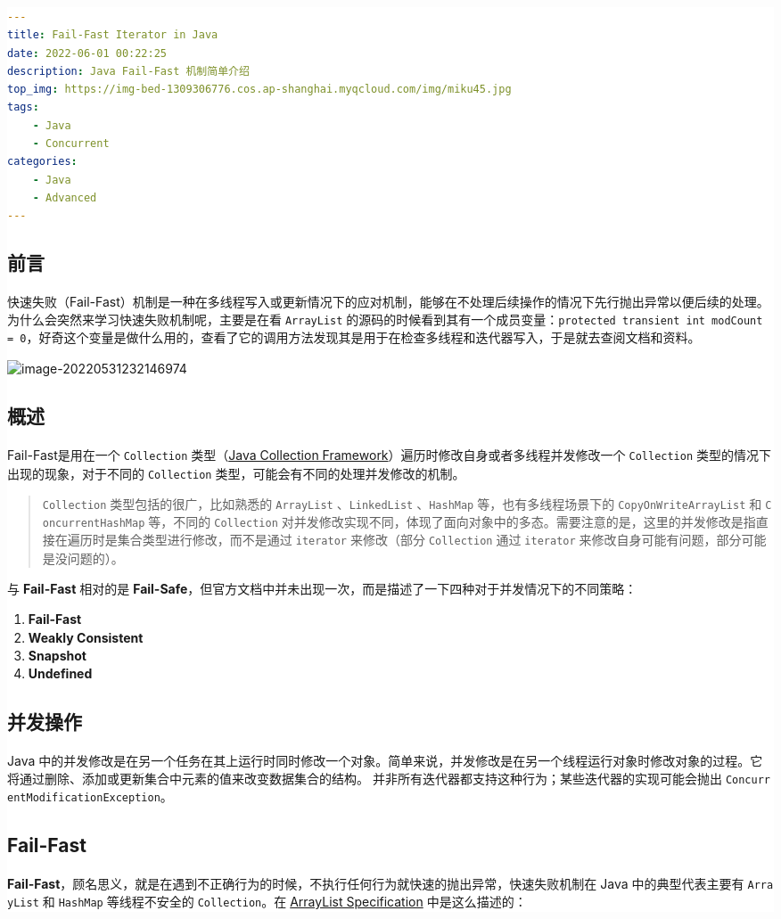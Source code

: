 ```yaml
---
title: Fail-Fast Iterator in Java
date: 2022-06-01 00:22:25
description: Java Fail-Fast 机制简单介绍
top_img: https://img-bed-1309306776.cos.ap-shanghai.myqcloud.com/img/miku45.jpg
tags:
    - Java
    - Concurrent
categories:
    - Java
    - Advanced
---
```


## 前言

快速失败（Fail-Fast）机制是一种在多线程写入或更新情况下的应对机制，能够在不处理后续操作的情况下先行抛出异常以便后续的处理。为什么会突然来学习快速失败机制呢，主要是在看 `ArrayList` 的源码的时候看到其有一个成员变量：`protected transient int modCount = 0`，好奇这个变量是做什么用的，查看了它的调用方法发现其是用于在检查多线程和迭代器写入，于是就去查阅文档和资料。



![image-20220531232146974](https://img-bed-1309306776.cos.ap-shanghai.myqcloud.com/img/image-20220531232146974.png)

## 概述

Fail-Fast是用在一个 `Collection` 类型（[Java Collection Framework](https://docs.oracle.com/javase/8/docs/technotes/guides/collections/overview.html)）遍历时修改自身或者多线程并发修改一个 `Collection` 类型的情况下出现的现象，对于不同的 `Collection` 类型，可能会有不同的处理并发修改的机制。

> `Collection` 类型包括的很广，比如熟悉的 `ArrayList` 、`LinkedList` 、`HashMap` 等，也有多线程场景下的 `CopyOnWriteArrayList` 和 `ConcurrentHashMap` 等，不同的 `Collection` 对并发修改实现不同，体现了面向对象中的多态。需要注意的是，这里的并发修改是指直接在遍历时是集合类型进行修改，而不是通过 `iterator` 来修改（部分 `Collection` 通过 `iterator` 来修改自身可能有问题，部分可能是没问题的）。

与 **Fail-Fast** 相对的是 **Fail-Safe**，但官方文档中并未出现一次，而是描述了一下四种对于并发情况下的不同策略：

1. **Fail-Fast**
2. **Weakly Consistent**
3. **Snapshot**
4. **Undefined**

## 并发操作

Java 中的并发修改是在另一个任务在其上运行时同时修改一个对象。简单来说，并发修改是在另一个线程运行对象时修改对象的过程。它将通过删除、添加或更新集合中元素的值来改变数据集合的结构。 并非所有迭代器都支持这种行为；某些迭代器的实现可能会抛出 `ConcurrentModificationException`。

## Fail-Fast

**Fail-Fast**，顾名思义，就是在遇到不正确行为的时候，不执行任何行为就快速的抛出异常，快速失败机制在 Java 中的典型代表主要有 `ArrayList` 和 `HashMap` 等线程不安全的 `Collection`。在 [ArrayList Specification](https://docs.oracle.com/javase/8/docs/api/java/util/ArrayList.html#fail-fast) 中是这么描述的：

